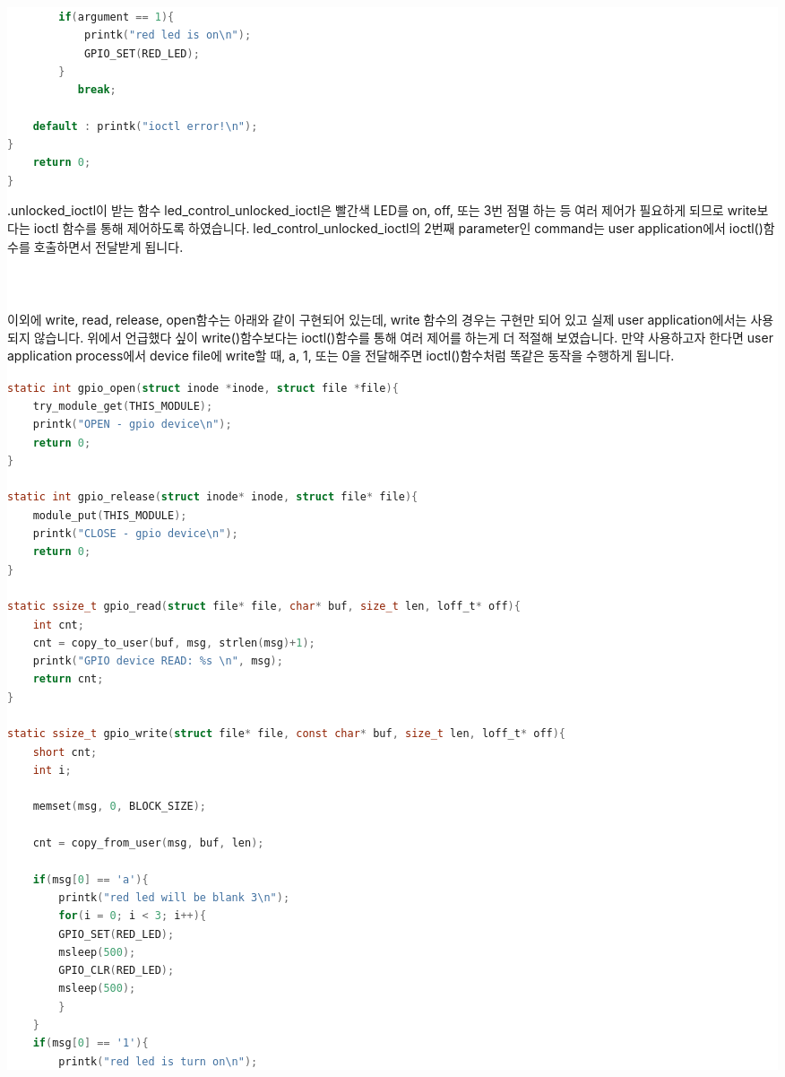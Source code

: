 ```c
		if(argument == 1){
			printk("red led is on\n");
			GPIO_SET(RED_LED);
		}
	       break;
	       
	default : printk("ioctl error!\n");
}
	return 0;
}
```		
.unlocked_ioctl이 받는 함수 led_control_unlocked_ioctl은 빨간색 LED를 on, off, 또는 3번 점멸 하는 등 여러 제어가 필요하게 되므로 write보다는 ioctl 함수를
통해 제어하도록 하였습니다. led_control_unlocked_ioctl의 2번째 parameter인 command는 user application에서 ioctl()함수를 호출하면서 전달받게 됩니다.
<br>
<br>
<br>
<br>
이외에 write, read, release, open함수는 아래와 같이 구현되어 있는데, write 함수의 경우는 구현만 되어 있고 실제 user application에서는 사용되지 않습니다. 위에서 언급했다 싶이
write()함수보다는 ioctl()함수를 통해 여러 제어를 하는게 더 적절해 보였습니다. 만약 사용하고자 한다면 user application process에서 device file에 write할 때, a, 1, 또는 0을
전달해주면 ioctl()함수처럼 똑같은 동작을 수행하게 됩니다.  
```c
static int gpio_open(struct inode *inode, struct file *file){
	try_module_get(THIS_MODULE);
	printk("OPEN - gpio device\n");
	return 0;
}

static int gpio_release(struct inode* inode, struct file* file){
	module_put(THIS_MODULE);
	printk("CLOSE - gpio device\n");
	return 0;
}

static ssize_t gpio_read(struct file* file, char* buf, size_t len, loff_t* off){
	int cnt;
	cnt = copy_to_user(buf, msg, strlen(msg)+1);
	printk("GPIO device READ: %s \n", msg);
	return cnt;
}

static ssize_t gpio_write(struct file* file, const char* buf, size_t len, loff_t* off){
	short cnt;
	int i;

	memset(msg, 0, BLOCK_SIZE);
	
	cnt = copy_from_user(msg, buf, len);

	if(msg[0] == 'a'){
		printk("red led will be blank 3\n");
		for(i = 0; i < 3; i++){
		GPIO_SET(RED_LED);
		msleep(500);
		GPIO_CLR(RED_LED);
		msleep(500);
		}
	}
	if(msg[0] == '1'){
		printk("red led is turn on\n");
```